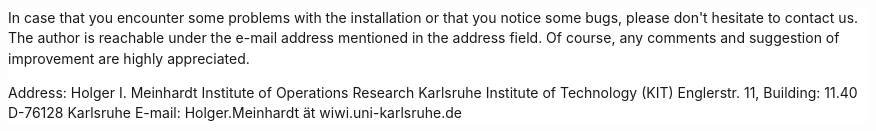 In case that you encounter some problems with the installation or that 
you notice some bugs, please don't hesitate to contact us. The author is
reachable under the e-mail address mentioned in the address field. Of course,
any comments and suggestion of improvement are highly appreciated.

Address:
Holger I. Meinhardt 
Institute of Operations Research
Karlsruhe Institute of Technology (KIT)
Englerstr. 11, Building: 11.40 
D-76128 Karlsruhe 
E-mail: Holger.Meinhardt ät wiwi.uni-karlsruhe.de
